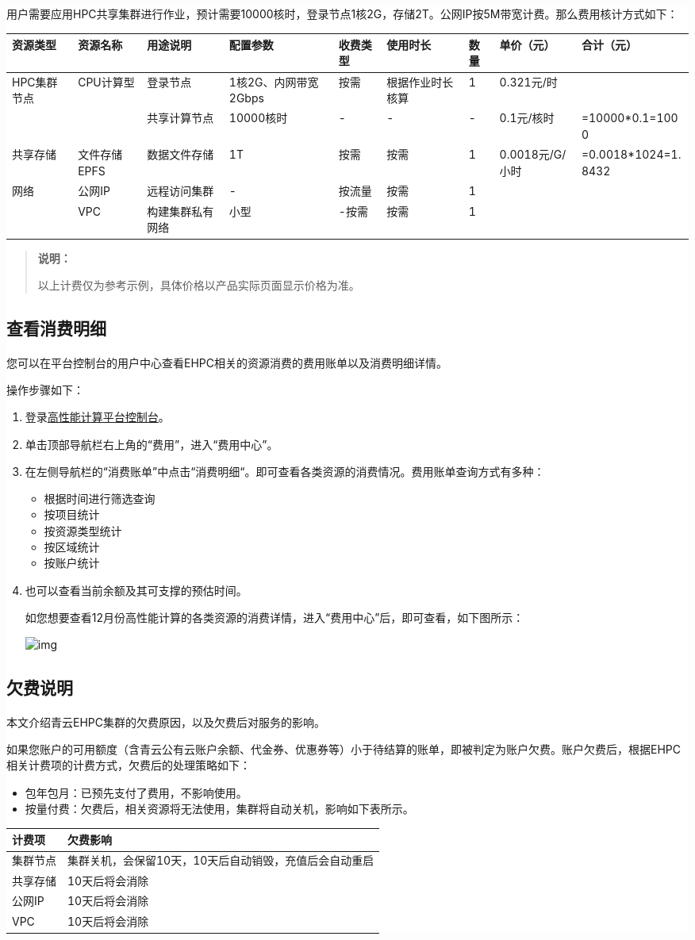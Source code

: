 用户需要应用HPC共享集群进行作业，预计需要10000核时，登录节点1核2G，存储2T。公网IP按5M带宽计费。那么费用核计方式如下：

| 资源类型    | 资源名称     | 用途说明         | 配置参数             | 收费类型 | 使用时长         | 数量 | 单价（元）      | 合计（元）          |
| :---------- | :----------- | :--------------- | :------------------- | :------- | :--------------- | :--- | :-------------- | :------------------ |
| HPC集群节点 | CPU计算型    | 登录节点         | 1核2G、内网带宽2Gbps | 按需     | 根据作业时长核算 | 1    | 0.321元/时      |                     |
|             |              | 共享计算节点     | 10000核时            | -        | -                | -    | 0.1元/核时      | =10000*0.1=1000     |
| 共享存储    | 文件存储EPFS | 数据文件存储     | 1T                   | 按需     | 按需             | 1    | 0.0018元/G/小时 | =0.0018*1024=1.8432 |
| 网络        | 公网IP       | 远程访问集群     | -                    | 按流量   | 按需             | 1    |                 |                     |
|             | VPC          | 构建集群私有网络 | 小型                 | -按需    | 按需             | 1    |                 |                     |

> **说明：**
>
> 以上计费仅为参考示例，具体价格以产品实际页面显示价格为准。

## 查看消费明细

您可以在平台控制台的用户中心查看EHPC相关的资源消费的费用账单以及消费明细详情。

操作步骤如下：

1. 登录[高性能计算平台控制台](https://console.qingcloud.com/hpc/clusters)。

2. 单击顶部导航栏右上角的“费用”，进入“费用中心”。

3. 在左侧导航栏的“消费账单”中点击“消费明细“。即可查看各类资源的消费情况。费用账单查询方式有多种：
   - 根据时间进行筛选查询
   - 按项目统计
   - 按资源类型统计
   - 按区域统计
   - 按账户统计

4. 也可以查看当前余额及其可支撑的预估时间。

   如您想要查看12月份高性能计算的各类资源的消费详情，进入“费用中心”后，即可查看，如下图所示：

   ![img](../_images/image2021-12-8_12-21-45.png)

## 欠费说明

本文介绍青云EHPC集群的欠费原因，以及欠费后对服务的影响。

如果您账户的可用额度（含青云公有云账户余额、代金券、优惠券等）小于待结算的账单，即被判定为账户欠费。账户欠费后，根据EHPC相关计费项的计费方式，欠费后的处理策略如下：

- 包年包月：已预先支付了费用，不影响使用。
- 按量付费：欠费后，相关资源将无法使用，集群将自动关机，影响如下表所示。

| 计费项   | 欠费影响                                               |
| :------- | :----------------------------------------------------- |
| 集群节点 | 集群关机，会保留10天，10天后自动销毁，充值后会自动重启 |
| 共享存储 | 10天后将会消除                                         |
| 公网IP   | 10天后将会消除                                         |
| VPC      | 10天后将会消除                                         |
